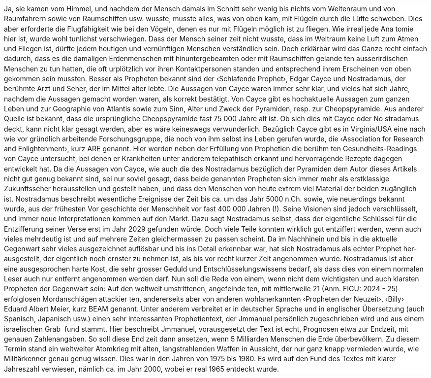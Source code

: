 Ja, sie kamen vom Himmel, und nachdem der Mensch damals im Schnitt sehr wenig bis nichts vom Weltenraum und von Raumfahrern sowie von Raumschiffen usw. wusste, musste alles, was von oben kam, mit Flügeln durch die Lüfte schweben. Dies aber erforderte die Flugfähigkeit wie bei den Vögeln, denen es nur mit Flügeln möglich ist zu fliegen. Wie irreal jede Ana­ tomie hier ist, wurde wohl tunlichst verschwiegen. Dass der Mensch seiner­ zeit nicht wusste, dass im Weltraum keine Luft zum Atmen und Fliegen ist, dürfte jedem heutigen und vernünftigen Menschen verständlich sein. Doch erklärbar wird das Ganze recht einfach dadurch, dass es die damaligen Erdenmenschen mit hinuntergebeamten oder mit Raumschiffen gelande­ ten ausserirdischen Menschen zu tun hatten, die oft urplötzlich vor ihren Kontaktpersonen standen und entsprechend ihrem Erscheinen von oben gekommen sein mussten.
Besser als Propheten bekannt sind der ‹Schlafende Prophet›, Edgar Cayce und Nostradamus, der berühmte Arzt und Seher, der im Mittel alter lebte. Die Aussagen von Cayce waren immer sehr klar, und vieles hat sich Jahre, nachdem die Aussagen gemacht worden waren, als korrekt bestätigt. Von Cayce gibt es hochaktuelle Aussagen zum ganzen Leben und zur Geographie von Atlantis sowie zum Sinn, Alter und Zweck der Pyramiden, resp. zur Cheopspyramide. Aus anderer Quelle ist bekannt, dass die ursprüngliche Cheopspyramide fast 75 000 Jahre alt ist. Ob sich dies mit Cayce oder No­ stradamus deckt, kann nicht klar gesagt werden, aber es wäre keineswegs verwunderlich. Bezüglich Cayce gibt es in Virginia/USA eine nach wie vor gründlich arbeitende Forschungsgruppe, die noch von ihm selbst ins Leben gerufen wurde, die ‹Association for Research and Enlightenment›, kurz ARE genannt. Hier werden neben der Erfüllung von Prophetien die berühm­ ten Gesundheits-Readings von Cayce untersucht, bei denen er Krankheiten unter anderem telepathisch erkannt und hervorragende Rezepte dagegen entwickelt hat. Da die Aussagen von Cayce, wie auch die des Nostradamus bezüglich der Pyramiden dem Autor dieses Artikels nicht gut genug bekannt sind, sei nur soviel gesagt, dass beide genannten Propheten sich immer mehr als erstklassige Zukunftsseher herausstellen und gestellt haben, und dass den Menschen von heute extrem viel Material der beiden zugänglich ist.
Nostradamus beschreibt wesentliche Ereignisse der Zeit bis ca. um das Jahr 5000 n.Ch. sowie, wie neuerdings bekannt wurde, aus der frühesten Vor­ geschichte der Menschheit vor fast 400 000 Jahren (!). Seine Visionen sind jedoch verschlüsselt, und immer neue Interpretationen kommen auf den Markt. Dazu sagt Nostradamus selbst, dass der eigentliche Schlüssel für die Entzifferung seiner Verse erst im Jahr 2029 gefunden würde. Doch viele Teile konnten wirklich gut entziffert werden, wenn auch vieles mehrdeutig ist und auf mehrere Zeiten gleichermassen zu passen scheint. Da im Nachhinein und bis in die aktuelle Gegenwart sehr vieles ausgezeichnet auflösbar und bis ins Detail erkennbar war, hat sich Nostradamus als echter Prophet her­ ausgestellt, der eigentlich noch ernster zu nehmen ist, als bis vor recht kurzer Zeit angenommen wurde. Nostradamus ist aber eine ausgesprochen harte Kost, die sehr grosser Geduld und Entschlüsselungswissens bedarf, als dass dies von einem normalen Leser auch nur entfernt angenommen werden darf.
Nun soll die Rede von einem, wenn nicht dem wichtigsten und auch klarsten Propheten der Gegenwart sein: Auf den weltweit umstrittenen, angefeinde­ ten, mit mittlerweile 21 (Anm. FIGU: 2024 - 25) erfolglosen Mordanschlägen attackier ten, andererseits aber von anderen wohlanerkannten ‹Propheten der Neuzeit›, ‹Billy› Eduard Albert Meier, kurz BEAM genannt. Unter anderem verbreitet er in deutscher Sprache und in englischer Übersetzung (auch Spanisch, Japanisch usw.) einen sehr interessanten Prophetientext, der Jmmanuel persönlich zugeschrieben wird und aus einem israelischen Grab ­ fund stammt. Hier beschreibt Jmmanuel, vorausgesetzt der Text ist echt, Prognosen etwa zur Endzeit, mit genauen Zahlenangaben. So soll diese End­ zeit dann ansetzen, wenn 5 Milliarden Menschen die Erde überbevölkern.
Zu diesem Termin stand ein weltweiter Atomkrieg mit alten, langstrahlenden Waffen in Aussicht, der nur ganz knapp vermieden wurde, wie Militärkenner genau genug wissen. Dies war in den Jahren von 1975 bis 1980. Es wird auf den Fund des Textes mit klarer Jahreszahl verwiesen, nämlich ca. im Jahr 2000, wobei er real 1965 entdeckt wurde.